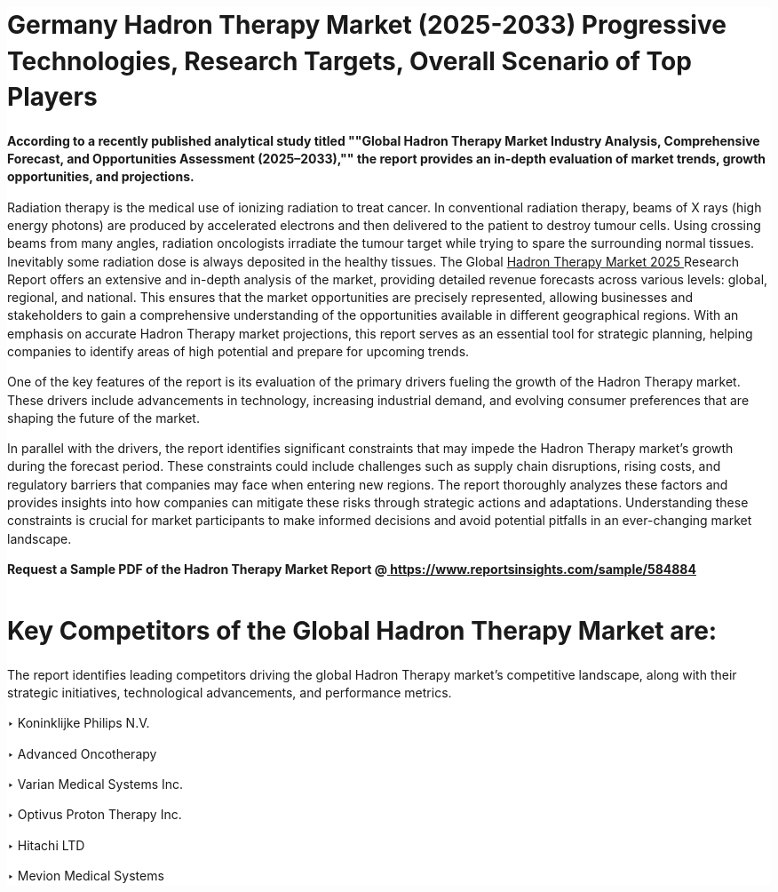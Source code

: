 # Germany Hadron Therapy Market (2025-2033) Progressive Technologies, Research Targets, Overall Scenario of Top Players

<strong>According to a recently published analytical study titled ""Global Hadron Therapy Market Industry Analysis, Comprehensive Forecast, and Opportunities Assessment (2025–2033),"" the report provides an in-depth evaluation of market trends, growth opportunities, and projections.</strong>

Radiation therapy is the medical use of ionizing radiation to treat cancer. In conventional radiation therapy, beams of X rays (high energy photons) are produced by accelerated electrons and then delivered to the patient to destroy tumour cells. Using crossing beams from many angles, radiation oncologists irradiate the tumour target while trying to spare the surrounding normal tissues. Inevitably some radiation dose is always deposited in the healthy tissues. The Global <a href=https://www.reportsinsights.com/sample/584884>Hadron Therapy Market 2025 </a> Research Report offers an extensive and in-depth analysis of the market, providing detailed revenue forecasts across various levels: global, regional, and national. This ensures that the market opportunities are precisely represented, allowing businesses and stakeholders to gain a comprehensive understanding of the opportunities available in different geographical regions. With an emphasis on accurate Hadron Therapy market projections, this report serves as an essential tool for strategic planning, helping companies to identify areas of high potential and prepare for upcoming trends.

One of the key features of the report is its evaluation of the primary drivers fueling the growth of the Hadron Therapy market. These drivers include advancements in technology, increasing industrial demand, and evolving consumer preferences that are shaping the future of the market. 

In parallel with the drivers, the report identifies significant constraints that may impede the Hadron Therapy market’s growth during the forecast period. These constraints could include challenges such as supply chain disruptions, rising costs, and regulatory barriers that companies may face when entering new regions. The report thoroughly analyzes these factors and provides insights into how companies can mitigate these risks through strategic actions and adaptations. Understanding these constraints is crucial for market participants to make informed decisions and avoid potential pitfalls in an ever-changing market landscape.

<strong>Request a Sample PDF of the Hadron Therapy Market Report </strong><strong>@<a href=https://www.reportsinsights.com/sample/584884> https://www.reportsinsights.com/sample/584884</a></strong></font>

# <strong>Key Competitors of the Global Hadron Therapy Market are:</strong>

The report identifies leading competitors driving the global Hadron Therapy market’s competitive landscape, along with their strategic initiatives, technological advancements, and performance metrics.

‣ Koninklijke Philips N.V.

‣ Advanced Oncotherapy

‣ Varian Medical Systems Inc.

‣ Optivus Proton Therapy Inc.

‣ Hitachi LTD

‣ Mevion Medical Systems
